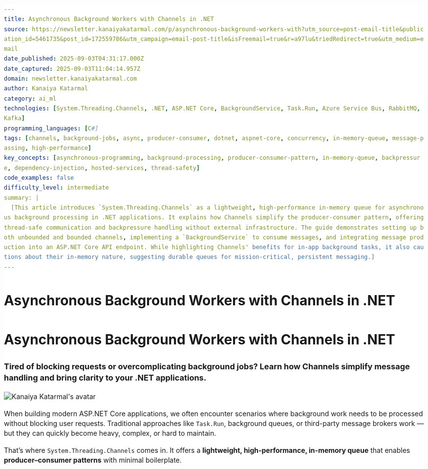 ```yaml
---
title: Asynchronous Background Workers with Channels in .NET
source: https://newsletter.kanaiyakatarmal.com/p/asynchronous-background-workers-with?utm_source=post-email-title&publication_id=5461735&post_id=172559786&utm_campaign=email-post-title&isFreemail=true&r=a97lu&triedRedirect=true&utm_medium=email
date_published: 2025-09-03T04:31:17.000Z
date_captured: 2025-09-03T11:04:14.957Z
domain: newsletter.kanaiyakatarmal.com
author: Kanaiya Katarmal
category: ai_ml
technologies: [System.Threading.Channels, .NET, ASP.NET Core, BackgroundService, Task.Run, Azure Service Bus, RabbitMQ, Kafka]
programming_languages: [C#]
tags: [channels, background-jobs, async, producer-consumer, dotnet, aspnet-core, concurrency, in-memory-queue, message-passing, high-performance]
key_concepts: [asynchronous-programming, background-processing, producer-consumer-pattern, in-memory-queue, backpressure, dependency-injection, hosted-services, thread-safety]
code_examples: false
difficulty_level: intermediate
summary: |
  [This article introduces `System.Threading.Channels` as a lightweight, high-performance in-memory queue for asynchronous background processing in .NET applications. It explains how Channels simplify the producer-consumer pattern, offering thread-safe communication and backpressure handling without external infrastructure. The guide demonstrates setting up both unbounded and bounded channels, implementing a `BackgroundService` to consume messages, and integrating message production into an ASP.NET Core API endpoint. While highlighting Channels' benefits for in-app background tasks, it also cautions about their in-memory nature, suggesting durable queues for mission-critical, persistent messaging.]
---
```

# Asynchronous Background Workers with Channels in .NET

# Asynchronous Background Workers with Channels in .NET

### Tired of blocking requests or overcomplicating background jobs? Learn how Channels simplify message handling and bring clarity to your .NET applications.

![Kanaiya Katarmal's avatar](https://substackcdn.com/image/fetch/$s_!3y1T!,w_36,h_36,c_fill,f_auto,q_auto:good,fl_progressive:steep/https%3A%2F%2Fsubstack-post-media.s3.amazonaws.com%2Fpublic%2Fimages%2F05ab9243-61dc-413c-a24a-17e810257fe5_442x442.png)

When building modern ASP.NET Core applications, we often encounter scenarios where background work needs to be processed without blocking user requests. Traditional approaches like `Task.Run`, background queues, or third-party message brokers work — but they can quickly become heavy, complex, or hard to maintain.

That’s where `System.Threading.Channels` comes in.
It offers a **lightweight, high-performance, in-memory queue** that enables **producer–consumer patterns** with minimal boilerplate.
